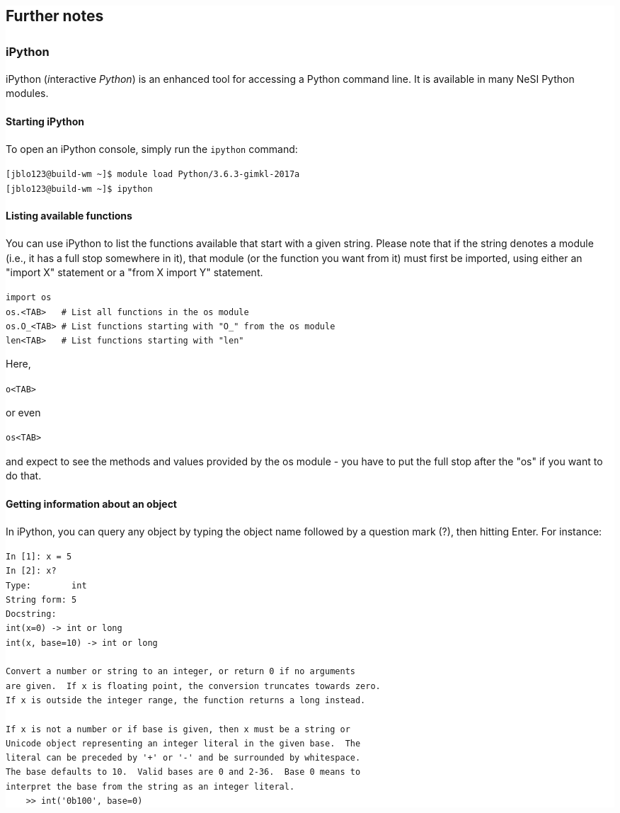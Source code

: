 ## Further notes

### iPython

iPython (*i*nteractive *Python*) is an enhanced tool for accessing a
Python command line. It is available in many NeSI Python modules.

#### Starting iPython

To open an iPython console, simply run the `ipython` command:

``` sl
[jblo123@build-wm ~]$ module load Python/3.6.3-gimkl-2017a
[jblo123@build-wm ~]$ ipython
```

#### Listing available functions

You can use iPython to list the functions available that start with a
given string. Please note that if the string denotes a module (i.e., it
has a full stop somewhere in it), that module (or the function you want
from it) must first be imported, using either an "import X" statement or
a "from X import Y" statement.

``` sl
import os
os.<TAB>   # List all functions in the os module
os.O_<TAB> # List functions starting with "O_" from the os module
len<TAB>   # List functions starting with "len"
```

Here,

``` sl
o<TAB>
```

or even

``` sl
os<TAB>
```

and expect to see the methods and values provided by the os module - you
have to put the full stop after the "os" if you want to do that.

#### Getting information about an object

In iPython, you can query any object by typing the object name followed
by a question mark (?), then hitting Enter. For instance:

``` sl
In [1]: x = 5
In [2]: x?
Type:        int
String form: 5
Docstring:
int(x=0) -> int or long
int(x, base=10) -> int or long

Convert a number or string to an integer, or return 0 if no arguments
are given.  If x is floating point, the conversion truncates towards zero.
If x is outside the integer range, the function returns a long instead.

If x is not a number or if base is given, then x must be a string or
Unicode object representing an integer literal in the given base.  The
literal can be preceded by '+' or '-' and be surrounded by whitespace.
The base defaults to 10.  Valid bases are 0 and 2-36.  Base 0 means to
interpret the base from the string as an integer literal.
    >> int('0b100', base=0)
```

[//]: <> (APPS PAGE BOILERPLATE START)
[//]: <> (APPS PAGE BOILERPLATE END)